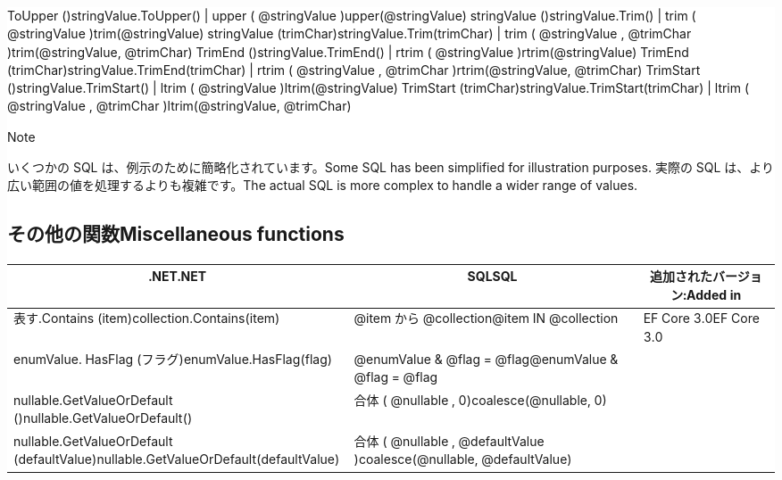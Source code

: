 <span data-ttu-id="376bc-269">ToUpper ()</span><span class="sxs-lookup"><span data-stu-id="376bc-269">stringValue.ToUpper()</span></span>                                        | <span data-ttu-id="376bc-270">upper ( @stringValue )</span><span class="sxs-lookup"><span data-stu-id="376bc-270">upper(@stringValue)</span></span>
<span data-ttu-id="376bc-271">stringValue ()</span><span class="sxs-lookup"><span data-stu-id="376bc-271">stringValue.Trim()</span></span>                                           | <span data-ttu-id="376bc-272">trim ( @stringValue )</span><span class="sxs-lookup"><span data-stu-id="376bc-272">trim(@stringValue)</span></span>
<span data-ttu-id="376bc-273">stringValue (trimChar)</span><span class="sxs-lookup"><span data-stu-id="376bc-273">stringValue.Trim(trimChar)</span></span>                                   | <span data-ttu-id="376bc-274">trim ( @stringValue , @trimChar )</span><span class="sxs-lookup"><span data-stu-id="376bc-274">trim(@stringValue, @trimChar)</span></span>
<span data-ttu-id="376bc-275">TrimEnd ()</span><span class="sxs-lookup"><span data-stu-id="376bc-275">stringValue.TrimEnd()</span></span>                                        | <span data-ttu-id="376bc-276">rtrim ( @stringValue )</span><span class="sxs-lookup"><span data-stu-id="376bc-276">rtrim(@stringValue)</span></span>
<span data-ttu-id="376bc-277">TrimEnd (trimChar)</span><span class="sxs-lookup"><span data-stu-id="376bc-277">stringValue.TrimEnd(trimChar)</span></span>                                | <span data-ttu-id="376bc-278">rtrim ( @stringValue , @trimChar )</span><span class="sxs-lookup"><span data-stu-id="376bc-278">rtrim(@stringValue, @trimChar)</span></span>
<span data-ttu-id="376bc-279">TrimStart ()</span><span class="sxs-lookup"><span data-stu-id="376bc-279">stringValue.TrimStart()</span></span>                                      | <span data-ttu-id="376bc-280">ltrim ( @stringValue )</span><span class="sxs-lookup"><span data-stu-id="376bc-280">ltrim(@stringValue)</span></span>
<span data-ttu-id="376bc-281">TrimStart (trimChar)</span><span class="sxs-lookup"><span data-stu-id="376bc-281">stringValue.TrimStart(trimChar)</span></span>                              | <span data-ttu-id="376bc-282">ltrim ( @stringValue , @trimChar )</span><span class="sxs-lookup"><span data-stu-id="376bc-282">ltrim(@stringValue, @trimChar)</span></span>

> [!NOTE]
> <span data-ttu-id="376bc-283">いくつかの SQL は、例示のために簡略化されています。</span><span class="sxs-lookup"><span data-stu-id="376bc-283">Some SQL has been simplified for illustration purposes.</span></span> <span data-ttu-id="376bc-284">実際の SQL は、より広い範囲の値を処理するよりも複雑です。</span><span class="sxs-lookup"><span data-stu-id="376bc-284">The actual SQL is more complex to handle a wider range of values.</span></span>

## <a name="miscellaneous-functions"></a><span data-ttu-id="376bc-285">その他の関数</span><span class="sxs-lookup"><span data-stu-id="376bc-285">Miscellaneous functions</span></span>

<span data-ttu-id="376bc-286">.NET</span><span class="sxs-lookup"><span data-stu-id="376bc-286">.NET</span></span>                                     | <span data-ttu-id="376bc-287">SQL</span><span class="sxs-lookup"><span data-stu-id="376bc-287">SQL</span></span>                                | <span data-ttu-id="376bc-288">追加されたバージョン:</span><span class="sxs-lookup"><span data-stu-id="376bc-288">Added in</span></span>
---------------------------------------- | ---------------------------------- | --------
<span data-ttu-id="376bc-289">表す.Contains (item)</span><span class="sxs-lookup"><span data-stu-id="376bc-289">collection.Contains(item)</span></span>                | <span data-ttu-id="376bc-290">@item から @collection</span><span class="sxs-lookup"><span data-stu-id="376bc-290">@item IN @collection</span></span>               | <span data-ttu-id="376bc-291">EF Core 3.0</span><span class="sxs-lookup"><span data-stu-id="376bc-291">EF Core 3.0</span></span>
<span data-ttu-id="376bc-292">enumValue. HasFlag (フラグ)</span><span class="sxs-lookup"><span data-stu-id="376bc-292">enumValue.HasFlag(flag)</span></span>                  | <span data-ttu-id="376bc-293">@enumValue & @flag = @flag</span><span class="sxs-lookup"><span data-stu-id="376bc-293">@enumValue & @flag = @flag</span></span>
<span data-ttu-id="376bc-294">nullable.GetValueOrDefault ()</span><span class="sxs-lookup"><span data-stu-id="376bc-294">nullable.GetValueOrDefault()</span></span>             | <span data-ttu-id="376bc-295">合体 ( @nullable , 0)</span><span class="sxs-lookup"><span data-stu-id="376bc-295">coalesce(@nullable, 0)</span></span>
<span data-ttu-id="376bc-296">nullable.GetValueOrDefault (defaultValue)</span><span class="sxs-lookup"><span data-stu-id="376bc-296">nullable.GetValueOrDefault(defaultValue)</span></span> | <span data-ttu-id="376bc-297">合体 ( @nullable , @defaultValue )</span><span class="sxs-lookup"><span data-stu-id="376bc-297">coalesce(@nullable, @defaultValue)</span></span>
